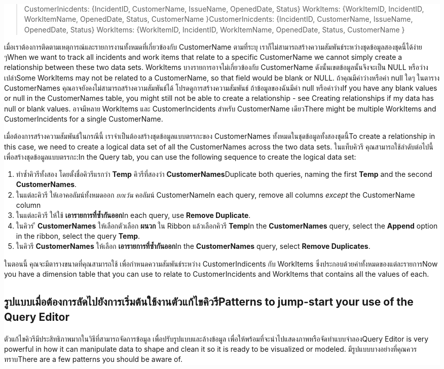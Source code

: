 > <span data-ttu-id="55b07-245">CustomerInicdents: {IncidentID, CustomerName, IssueName, OpenedDate, Status} WorkItems: {WorkItemID, IncidentID, WorkItemName, OpenedDate, Status, CustomerName }</span><span class="sxs-lookup"><span data-stu-id="55b07-245">CustomerInicdents: {IncidentID, CustomerName, IssueName, OpenedDate, Status} WorkItems: {WorkItemID, IncidentID, WorkItemName, OpenedDate, Status, CustomerName }</span></span> 
> 
> 

<span data-ttu-id="55b07-246">เมื่อเราต้องการติดตามเหตุการณ์และรายการงานทั้งหมดที่เกี่ยวข้องกับ CustomerName ตามที่ระบุ เราก็ไม่สามารถสร้างความสัมพันธ์ระหว่างชุดข้อมูลสองชุดนี้ได้ง่าย ๆ</span><span class="sxs-lookup"><span data-stu-id="55b07-246">When we want to track all incidents and work items that relate to a specific CustomerName we cannot simply create a relationship between these two data sets.</span></span> <span data-ttu-id="55b07-247">WorkItems บางรายการอาจไม่เกี่ยวข้องกับ CustomerName ดังนั้นเขตข้อมูลนั้นจึงจะเป็น NULL หรือว่างเปล่า</span><span class="sxs-lookup"><span data-stu-id="55b07-247">Some WorkItems may not be related to a CustomerName, so that field would be blank or NULL.</span></span> <span data-ttu-id="55b07-248">ถ้าคุณมีค่าว่างหรือค่า null ใดๆ ในตาราง CustomerNames คุณอาจยังคงไม่สามารถสร้างความสัมพันธ์ได้ โปรดดูการสร้างความสัมพันธ์ ถ้าข้อมูลของฉันมีค่า null หรือค่าว่าง</span><span class="sxs-lookup"><span data-stu-id="55b07-248">If you have any blank values or null in the CustomerNames table, you might still not be able to create a relationship - see Creating relationships if my data has null or blank values.</span></span> <span data-ttu-id="55b07-249">อาจมีหลาย WorkItems และ CustomerIncidents สำหรับ CustomerName เดียว</span><span class="sxs-lookup"><span data-stu-id="55b07-249">There might be multiple WorkItems and CustomerIncidents for a single CustomerName.</span></span> 

<span data-ttu-id="55b07-250">เมื่อต้องการสร้างความสัมพันธ์ในกรณีนี้ เราจำเป็นต้องสร้างชุดข้อมูลแบบตรรกะของ CustomerNames ทั้งหมดในชุดข้อมูลทั้งสองชุดนี้</span><span class="sxs-lookup"><span data-stu-id="55b07-250">To create a relationship in this case, we need to create a logical data set of all the CustomerNames across the two data sets.</span></span> <span data-ttu-id="55b07-251">ในแท็บคิวรี คุณสามารถใช้ลำดับต่อไปนี้ เพื่อสร้างชุดข้อมูลแบบตรรกะ:</span><span class="sxs-lookup"><span data-stu-id="55b07-251">In the Query tab, you can use the following sequence to create the logical data set:</span></span>

1. <span data-ttu-id="55b07-252">ทำซ้ำคิวรีทั้งสอง โดยตั้งชื่อคิวรีแรกว่า **Temp** คิวรีที่สองว่า **CustomerNames**</span><span class="sxs-lookup"><span data-stu-id="55b07-252">Duplicate both queries, naming the first **Temp** and the second **CustomerNames**.</span></span>
2. <span data-ttu-id="55b07-253">ในแต่ละคิวรี ให้เอาคอลัมน์ทั้งหมดออก *ยกเว้น* คอลัมน์ CustomerName</span><span class="sxs-lookup"><span data-stu-id="55b07-253">In each query, remove all columns *except* the CustomerName column</span></span>
3. <span data-ttu-id="55b07-254">ในแต่ละคิวรี ให้ใช้ **เอารายการที่ซ้ำกันออก**</span><span class="sxs-lookup"><span data-stu-id="55b07-254">In each query, use  **Remove Duplicate**.</span></span>
4. <span data-ttu-id="55b07-255">ในคิวร ี **CustomerNames** ให้เลือกตัวเลือก **ผนวก** ใน Ribbon แล้วเลือกคิวรี **Temp**</span><span class="sxs-lookup"><span data-stu-id="55b07-255">In the **CustomerNames** query, select the **Append** option in the ribbon, select the query **Temp**.</span></span>
5. <span data-ttu-id="55b07-256">ในคิวรี **CustomerNames** ให้เลือก **เอารายการที่ซ้ำกันออก**</span><span class="sxs-lookup"><span data-stu-id="55b07-256">In the **CustomerNames** query, select **Remove Duplicates**.</span></span>

<span data-ttu-id="55b07-257">ในตอนนี้ คุณจะมีตารางขนาดที่คุณสามารถใช้ เพื่อกำหนดความสัมพันธ์ระหว่าง CustomerIndicents กับ WorkItems ซึ่งประกอบด้วยค่าทั้งหมดของแต่ละรายการ</span><span class="sxs-lookup"><span data-stu-id="55b07-257">Now you have a dimension table that you can use to relate to CustomerIncidents and WorkItems that contains all the values of each.</span></span> 

## <a name="patterns-to-jump-start-your-use-of-the-query-editor"></a><span data-ttu-id="55b07-258">รูปแบบเมื่อต้องการลัดไปยังการเริ่มต้นใช้งานตัวแก้ไขคิวรี</span><span class="sxs-lookup"><span data-stu-id="55b07-258">Patterns to jump-start your use of the Query Editor</span></span>
<span data-ttu-id="55b07-259">ตัวแก้ไขคิวรีมีประสิทธิภาพมากในวิธีที่สามารถจัดการข้อมูล เพื่อปรับรูปแบบและล้างข้อมูล เพื่อให้พร้อมที่จะนำไปแสดงภาพหรือจัดทำแบบจำลอง</span><span class="sxs-lookup"><span data-stu-id="55b07-259">Query Editor is very powerful in how it can manipulate data to shape and clean it so it is ready to be visualized or modeled.</span></span> <span data-ttu-id="55b07-260">มีรูปแบบบางอย่างที่คุณควรทราบ</span><span class="sxs-lookup"><span data-stu-id="55b07-260">There are a few patterns you should be aware of.</span></span>
